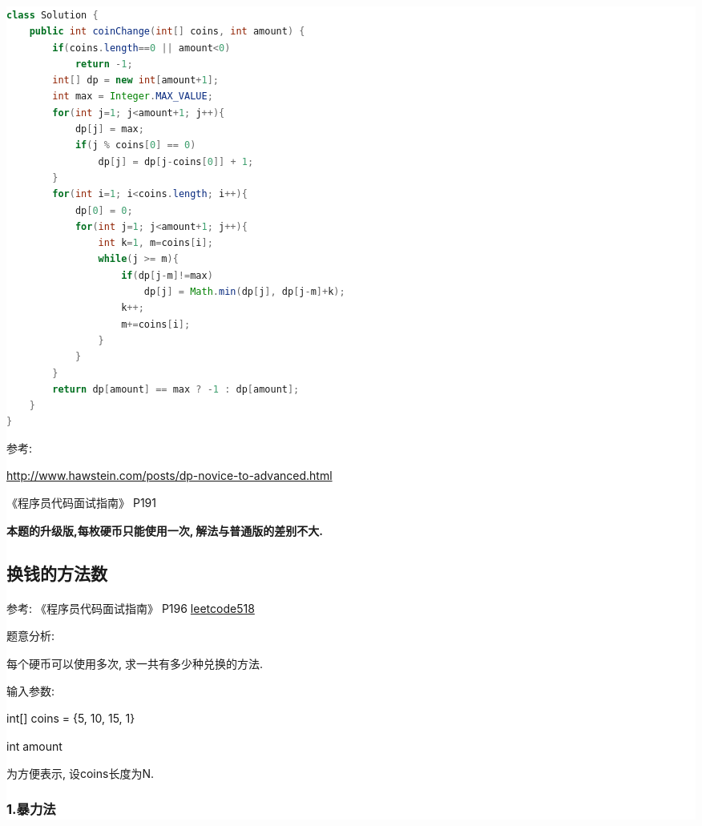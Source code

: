 ```java
class Solution {
    public int coinChange(int[] coins, int amount) {
        if(coins.length==0 || amount<0)
            return -1;
        int[] dp = new int[amount+1];
        int max = Integer.MAX_VALUE;
        for(int j=1; j<amount+1; j++){
            dp[j] = max;
            if(j % coins[0] == 0)
                dp[j] = dp[j-coins[0]] + 1;
        }
        for(int i=1; i<coins.length; i++){
            dp[0] = 0;
            for(int j=1; j<amount+1; j++){
                int k=1, m=coins[i];
                while(j >= m){
                    if(dp[j-m]!=max)
                        dp[j] = Math.min(dp[j], dp[j-m]+k);
                    k++;
                    m+=coins[i];
                }
            }
        }
        return dp[amount] == max ? -1 : dp[amount];
    }
}
```

参考:

http://www.hawstein.com/posts/dp-novice-to-advanced.html

《程序员代码面试指南》 P191

**本题的升级版,每枚硬币只能使用一次, 解法与普通版的差别不大.**



## 换钱的方法数

参考: 《程序员代码面试指南》 P196  [leetcode518](https://leetcode.com/problems/coin-change-2/description/)

题意分析:

每个硬币可以使用多次, 求一共有多少种兑换的方法.

输入参数: 

int[] coins = {5, 10, 15, 1}

int amount

为方便表示, 设coins长度为N.



### 1.暴力法

